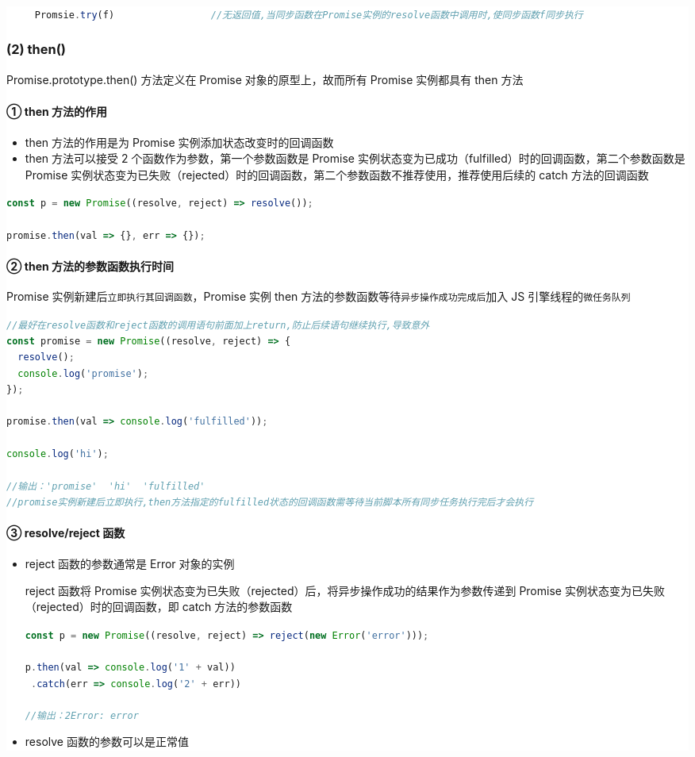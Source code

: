 ```js
     Promsie.try(f)                 //无返回值,当同步函数在Promise实例的resolve函数中调用时,使同步函数f同步执行
```

### (2) then()

Promise.prototype.then() 方法定义在 Promise 对象的原型上，故而所有 Promise 实例都具有 then 方法

#### ① then 方法的作用

* then 方法的作用是为 Promise 实例添加状态改变时的回调函数
* then 方法可以接受 2 个函数作为参数，第一个参数函数是 Promise 实例状态变为已成功（fulfilled）时的回调函数，第二个参数函数是 Promise 实例状态变为已失败（rejected）时的回调函数，第二个参数函数不推荐使用，推荐使用后续的 catch 方法的回调函数

```js
const p = new Promise((resolve, reject) => resolve());

promise.then(val => {}, err => {});
```

#### ② then 方法的参数函数执行时间

Promise 实例新建后`立即执行其回调函数`，Promise 实例 then 方法的参数函数等待`异步操作成功完成后`加入 JS 引擎线程的`微任务队列`

```js
//最好在resolve函数和reject函数的调用语句前面加上return,防止后续语句继续执行,导致意外
const promise = new Promise((resolve, reject) => {
  resolve();
  console.log('promise');
});

promise.then(val => console.log('fulfilled'));

console.log('hi');

//输出：'promise'  'hi'  'fulfilled'
//promise实例新建后立即执行,then方法指定的fulfilled状态的回调函数需等待当前脚本所有同步任务执行完后才会执行
```

#### ③ resolve/reject 函数

* reject 函数的参数通常是 Error 对象的实例
  
  reject 函数将 Promise 实例状态变为已失败（rejected）后，将异步操作成功的结果作为参数传递到 Promise 实例状态变为已失败（rejected）时的回调函数，即 catch 方法的参数函数

  ```js
  const p = new Promise((resolve, reject) => reject(new Error('error')));
  
  p.then(val => console.log('1' + val))
   .catch(err => console.log('2' + err))

  //输出：2Error: error
  ```

* resolve 函数的参数可以是正常值
  